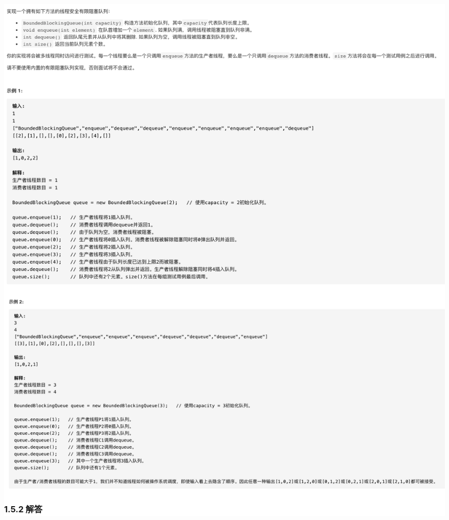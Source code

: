 ![image-20210502104623976](images/image-20210502104623976.png)

![image-20210502104633227](images/image-20210502104633227.png)

### 1.5.2 解答
